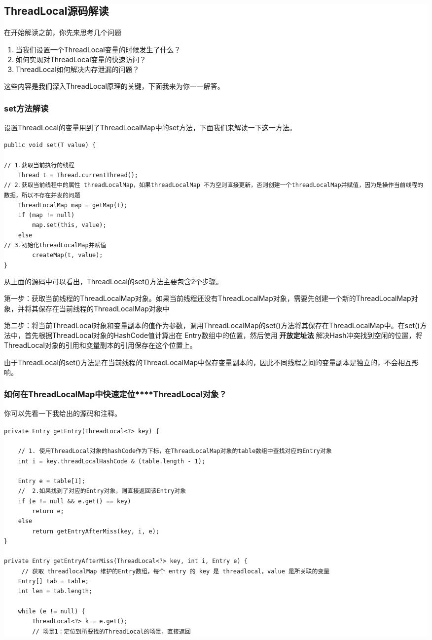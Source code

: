 ## ThreadLocal源码解读

在开始解读之前，你先来思考几个问题

1. 当我们设置一个ThreadLocal变量的时候发生了什么？
2. 如何实现对ThreadLocal变量的快速访问？
3. ThreadLocal如何解决内存泄漏的问题？

这些内容是我们深入ThreadLocal原理的关键，下面我来为你一一解答。

### set方法解读

设置ThreadLocal的变量用到了ThreadLocalMap中的set方法，下面我们来解读一下这一方法。

```plain
public void set(T value) {

// 1.获取当前执行的线程
    Thread t = Thread.currentThread();
// 2.获取当前线程中的属性 threadLocalMap，如果threadLocalMap 不为空则直接更新，否则创建一个threadLocalMap并赋值，因为是操作当前线程的数据，所以不存在并发的问题
    ThreadLocalMap map = getMap(t);
    if (map != null)
        map.set(this, value);
    else
// 3.初始化threadLocalMap并赋值
        createMap(t, value);
}

```

从上面的源码中可以看出，ThreadLocal的set()方法主要包含2个步骤。

第一步：获取当前线程的ThreadLocalMap对象。如果当前线程还没有ThreadLocalMap对象，需要先创建一个新的ThreadLocalMap对象，并将其保存在当前线程的ThreadLocalMap对象中

第二步：将当前ThreadLocal对象和变量副本的值作为参数，调用ThreadLocalMap的set()方法将其保存在ThreadLocalMap中。在set()方法中，首先根据ThreadLocal对象的HashCode值计算出在 Entry数组中的位置，然后使用 **开放定址法** 解决Hash冲突找到空闲的位置，将ThreadLocal对象的引用和变量副本的引用保存在这个位置上。

由于ThreadLocal的set()方法是在当前线程的ThreadLocalMap中保存变量副本的，因此不同线程之间的变量副本是独立的，不会相互影响。

### **如何在ThreadLocalMap中快速定位\*\*\*\*ThreadLocal对象？**

你可以先看一下我给出的源码和注释。

```plain
private Entry getEntry(ThreadLocal<?> key) {

    // 1. 使用ThreadLocal对象的hashCode作为下标，在ThreadLocalMap对象的table数组中查找对应的Entry对象
    int i = key.threadLocalHashCode & (table.length - 1);

    Entry e = table[I];
    //  2.如果找到了对应的Entry对象，则直接返回该Entry对象
    if (e != null && e.get() == key)
        return e;
    else
        return getEntryAfterMiss(key, i, e);
}

private Entry getEntryAfterMiss(ThreadLocal<?> key, int i, Entry e) {
     // 获取 threadlocalMap 维护的Entry数组，每个 entry 的 key 是 threadlocal，value 是所关联的变量
    Entry[] tab = table;
    int len = tab.length;

    while (e != null) {
        ThreadLocal<?> k = e.get();
        // 场景1：定位到所要找的ThreadLocal的场景，直接返回
```